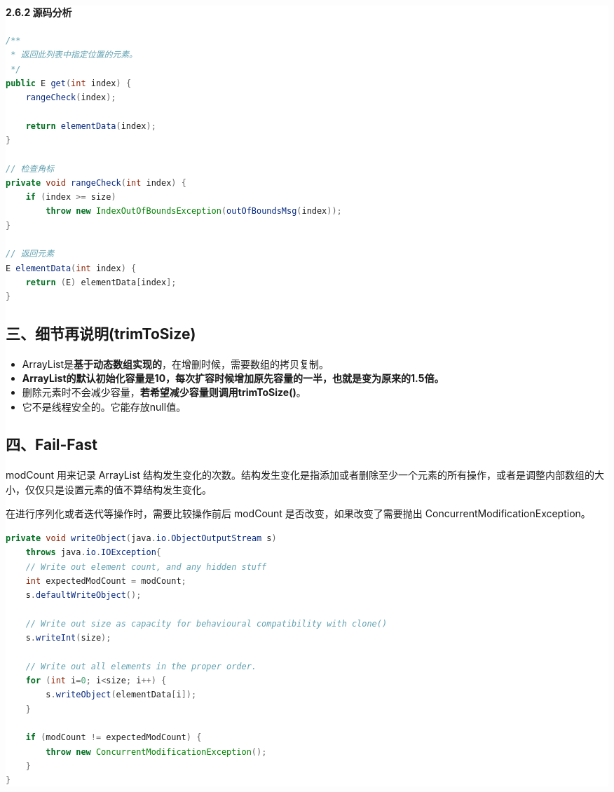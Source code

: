 #### 2.6.2 源码分析

```java
/**
 * 返回此列表中指定位置的元素。
 */
public E get(int index) {
    rangeCheck(index);

    return elementData(index);
}

// 检查角标
private void rangeCheck(int index) {
    if (index >= size)
        throw new IndexOutOfBoundsException(outOfBoundsMsg(index));
}

// 返回元素
E elementData(int index) {
    return (E) elementData[index];
}
```
## 三、细节再说明(trimToSize)
- ArrayList是**基于动态数组实现的**，在增删时候，需要数组的拷贝复制。
- **ArrayList的默认初始化容量是10，每次扩容时候增加原先容量的一半，也就是变为原来的1.5倍。**
- 删除元素时不会减少容量，**若希望减少容量则调用trimToSize()**。
- 它不是线程安全的。它能存放null值。

## 四、Fail-Fast
modCount 用来记录 ArrayList 结构发生变化的次数。结构发生变化是指添加或者删除至少一个元素的所有操作，或者是调整内部数组的大小，仅仅只是设置元素的值不算结构发生变化。

在进行序列化或者迭代等操作时，需要比较操作前后 modCount 是否改变，如果改变了需要抛出 ConcurrentModificationException。

```java
private void writeObject(java.io.ObjectOutputStream s)
    throws java.io.IOException{
    // Write out element count, and any hidden stuff
    int expectedModCount = modCount;
    s.defaultWriteObject();

    // Write out size as capacity for behavioural compatibility with clone()
    s.writeInt(size);

    // Write out all elements in the proper order.
    for (int i=0; i<size; i++) {
        s.writeObject(elementData[i]);
    }

    if (modCount != expectedModCount) {
        throw new ConcurrentModificationException();
    }
}
```

